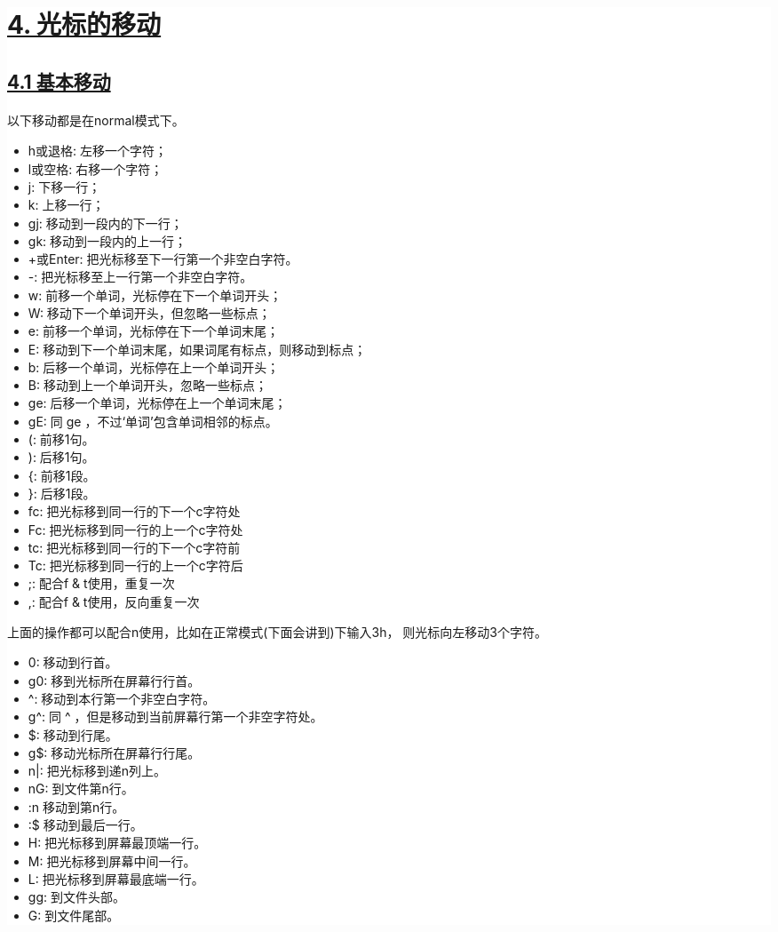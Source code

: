# [4. 光标的移动](http://www.cnblogs.com/jiqingwu/archive/2012/06/14/vim_notes.html#id63)

## [4.1 基本移动](http://www.cnblogs.com/jiqingwu/archive/2012/06/14/vim_notes.html#id64)

以下移动都是在normal模式下。

- h或退格: 左移一个字符；
- l或空格: 右移一个字符；
- j: 下移一行；
- k: 上移一行；
- gj: 移动到一段内的下一行；
- gk: 移动到一段内的上一行；
- +或Enter: 把光标移至下一行第一个非空白字符。
- -: 把光标移至上一行第一个非空白字符。
- w: 前移一个单词，光标停在下一个单词开头；
- W: 移动下一个单词开头，但忽略一些标点；
- e: 前移一个单词，光标停在下一个单词末尾；
- E: 移动到下一个单词末尾，如果词尾有标点，则移动到标点；
- b: 后移一个单词，光标停在上一个单词开头；
- B: 移动到上一个单词开头，忽略一些标点；
- ge: 后移一个单词，光标停在上一个单词末尾；
- gE: 同 ge ，不过‘单词’包含单词相邻的标点。
- (: 前移1句。
- ): 后移1句。
- {: 前移1段。
- }: 后移1段。
- fc: 把光标移到同一行的下一个c字符处
- Fc: 把光标移到同一行的上一个c字符处
- tc: 把光标移到同一行的下一个c字符前
- Tc: 把光标移到同一行的上一个c字符后
- ;: 配合f & t使用，重复一次
- ,: 配合f & t使用，反向重复一次

上面的操作都可以配合n使用，比如在正常模式(下面会讲到)下输入3h， 则光标向左移动3个字符。

- 0: 移动到行首。
- g0: 移到光标所在屏幕行行首。
- ^: 移动到本行第一个非空白字符。
- g^: 同 ^ ，但是移动到当前屏幕行第一个非空字符处。
- $: 移动到行尾。
- g$: 移动光标所在屏幕行行尾。
- n|: 把光标移到递n列上。
- nG: 到文件第n行。
- :n<cr> 移动到第n行。
- :$<cr> 移动到最后一行。
- H: 把光标移到屏幕最顶端一行。
- M: 把光标移到屏幕中间一行。
- L: 把光标移到屏幕最底端一行。
- gg: 到文件头部。
- G: 到文件尾部。
